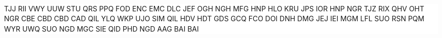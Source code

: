 TJJ
RII
VWY
UUW
STU
QRS
PPQ
FOD
ENC
EMC
DLC
JEF
OGH
NGH
MFG
HNP
HLO
KRU
JPS
IOR
HNP
NGR
TJZ
RIX
QHV
OHT
NGR
CBE
CBD
CBD
CAD
QIL
YLQ
WKP
UJO
SIM
QIL
HDV
HDT
GDS
GCQ
FCO
DOI
DNH
DMG
JEJ
IEI
MGM
LFL
SUO
RSN
PQM
WYR
UWQ
SUO
NGD
MGC
SIE
QID
PHD
NGD
AAG
BAI
BAI